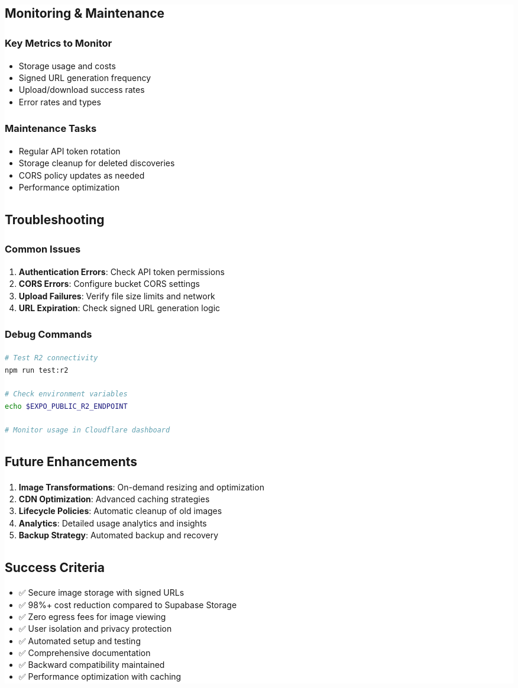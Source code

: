 ## Monitoring & Maintenance

### Key Metrics to Monitor
- Storage usage and costs
- Signed URL generation frequency
- Upload/download success rates
- Error rates and types

### Maintenance Tasks
- Regular API token rotation
- Storage cleanup for deleted discoveries
- CORS policy updates as needed
- Performance optimization

## Troubleshooting

### Common Issues
1. **Authentication Errors**: Check API token permissions
2. **CORS Errors**: Configure bucket CORS settings
3. **Upload Failures**: Verify file size limits and network
4. **URL Expiration**: Check signed URL generation logic

### Debug Commands
```bash
# Test R2 connectivity
npm run test:r2

# Check environment variables
echo $EXPO_PUBLIC_R2_ENDPOINT

# Monitor usage in Cloudflare dashboard
```

## Future Enhancements

1. **Image Transformations**: On-demand resizing and optimization
2. **CDN Optimization**: Advanced caching strategies
3. **Lifecycle Policies**: Automatic cleanup of old images
4. **Analytics**: Detailed usage analytics and insights
5. **Backup Strategy**: Automated backup and recovery

## Success Criteria

- ✅ Secure image storage with signed URLs
- ✅ 98%+ cost reduction compared to Supabase Storage
- ✅ Zero egress fees for image viewing
- ✅ User isolation and privacy protection
- ✅ Automated setup and testing
- ✅ Comprehensive documentation
- ✅ Backward compatibility maintained
- ✅ Performance optimization with caching
